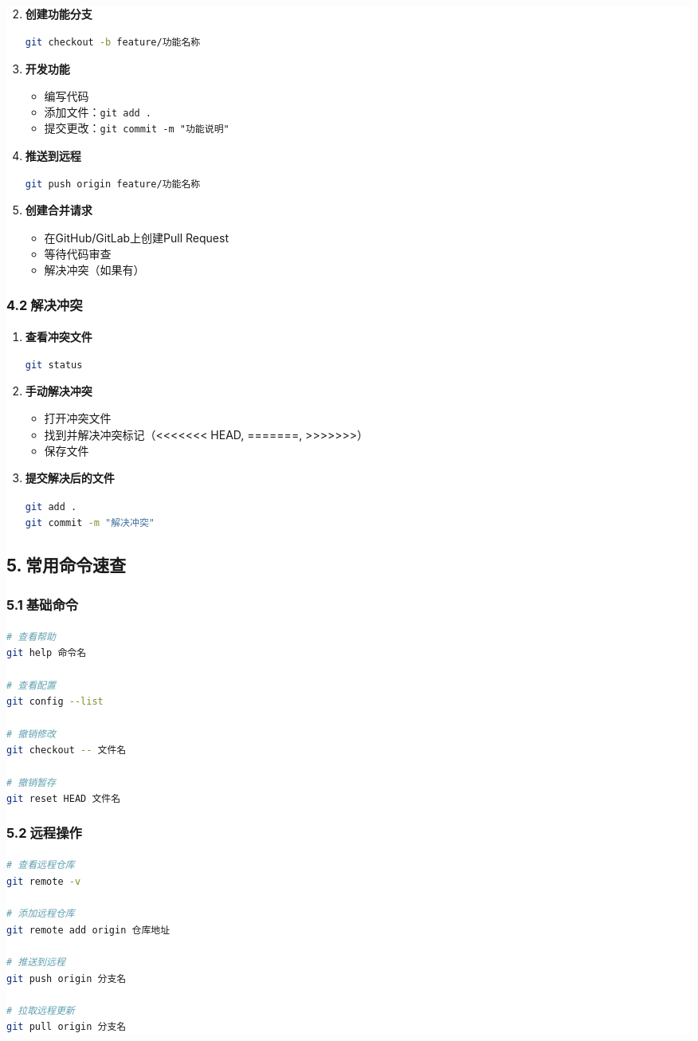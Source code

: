 2. **创建功能分支**
   ```bash
   git checkout -b feature/功能名称
   ```

3. **开发功能**
   - 编写代码
   - 添加文件：`git add .`
   - 提交更改：`git commit -m "功能说明"`

4. **推送到远程**
   ```bash
   git push origin feature/功能名称
   ```

5. **创建合并请求**
   - 在GitHub/GitLab上创建Pull Request
   - 等待代码审查
   - 解决冲突（如果有）

### 4.2 解决冲突
1. **查看冲突文件**
   ```bash
   git status
   ```

2. **手动解决冲突**
   - 打开冲突文件
   - 找到并解决冲突标记（<<<<<<< HEAD, =======, >>>>>>>）
   - 保存文件

3. **提交解决后的文件**
   ```bash
   git add .
   git commit -m "解决冲突"
   ```

## 5. 常用命令速查

### 5.1 基础命令
```bash
# 查看帮助
git help 命令名

# 查看配置
git config --list

# 撤销修改
git checkout -- 文件名

# 撤销暂存
git reset HEAD 文件名
```

### 5.2 远程操作
```bash
# 查看远程仓库
git remote -v

# 添加远程仓库
git remote add origin 仓库地址

# 推送到远程
git push origin 分支名

# 拉取远程更新
git pull origin 分支名
```